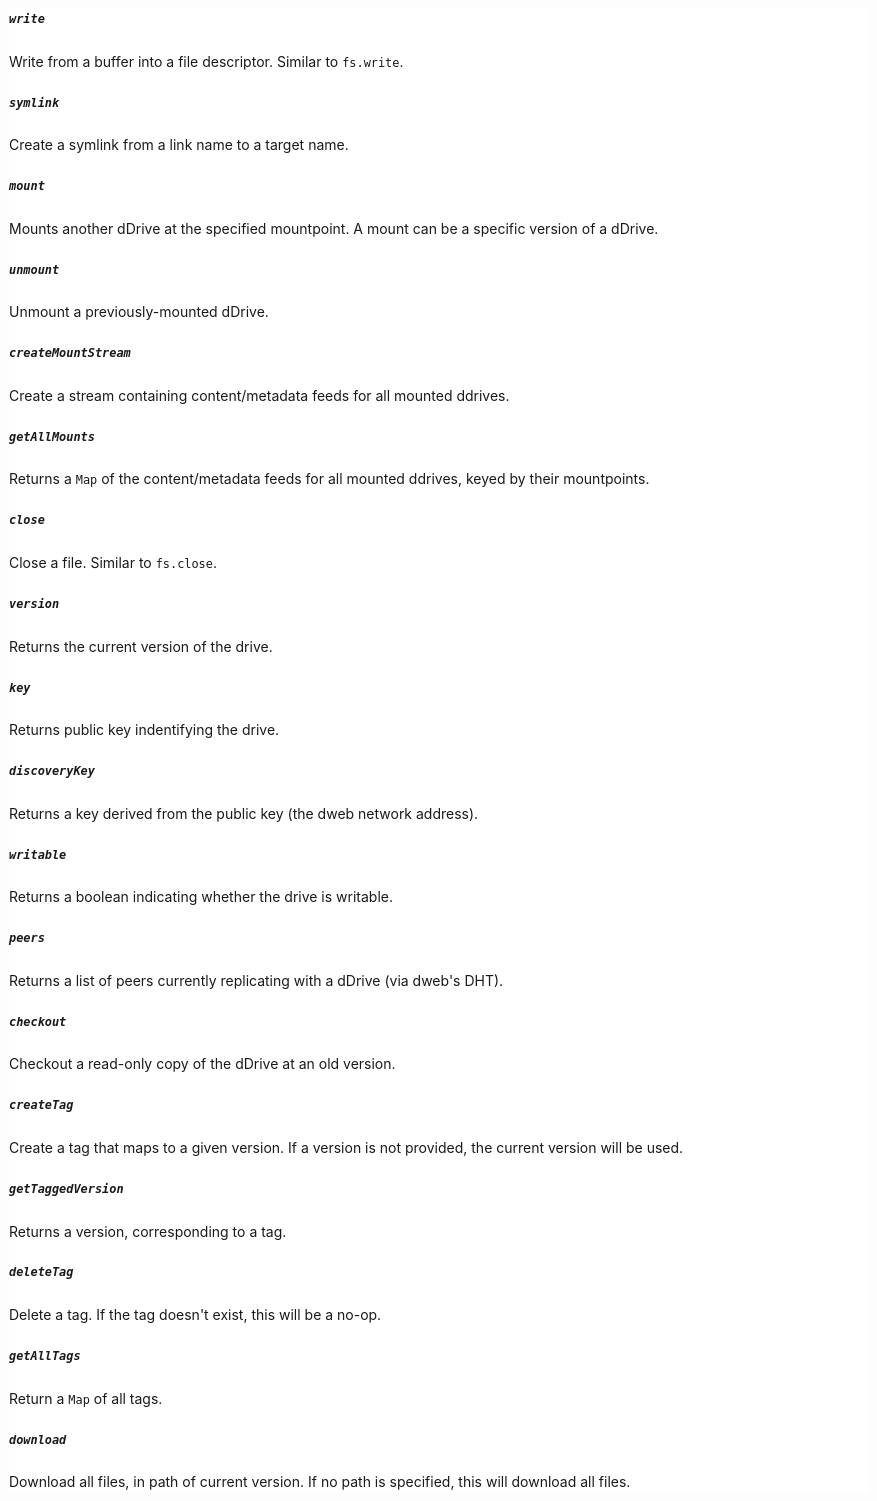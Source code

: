 ##### `write`
Write from a buffer into a file descriptor. Similar to `fs.write`.

##### `symlink`
Create a symlink from a link name to a target name.

##### `mount`
Mounts another dDrive at the specified mountpoint. A mount can be a specific version of a dDrive.

##### `unmount`
Unmount a previously-mounted dDrive.

#####  `createMountStream`
Create a stream containing content/metadata feeds for all mounted ddrives.

##### `getAllMounts`
Returns a `Map` of the content/metadata feeds for all mounted ddrives, keyed by their mountpoints.

##### `close`
Close a file. Similar to `fs.close`.

##### `version`
Returns the current version of the drive.

##### `key`
Returns public key indentifying the drive.

##### `discoveryKey`
Returns a key derived from the public key (the dweb network address).

##### `writable`
Returns a boolean indicating whether the drive is writable.

##### `peers`
Returns a list of peers currently replicating with a dDrive (via dweb's DHT).

##### `checkout`
Checkout a read-only copy of the dDrive at an old version.

##### `createTag`
Create a tag that maps to a given version. If a version is not provided, the current version will be used.

##### `getTaggedVersion`
Returns a version, corresponding to a tag.

##### `deleteTag`
Delete a tag. If the tag doesn't exist, this will be a no-op.

##### `getAllTags`
Return a `Map` of all tags.

##### `download`
Download all files, in path of current version. If no path is specified, this will download all files.
